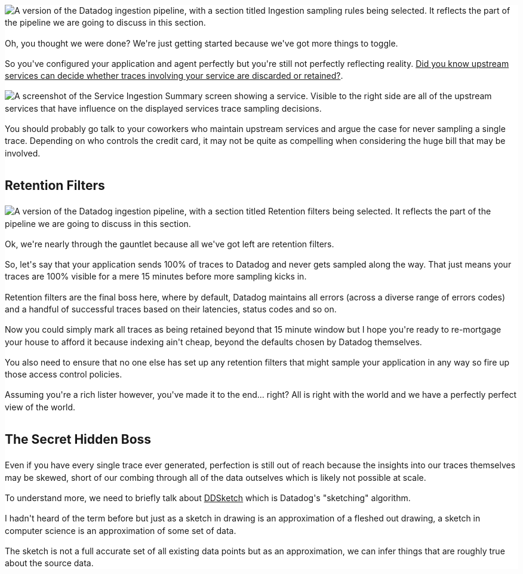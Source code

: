 ![A version of the Datadog ingestion pipeline, with a section titled Ingestion sampling rules being selected. It reflects the part of the pipeline we are going to discuss in this section.](https://datadog-docs.imgix.net/images/tracing/apm_lifecycle/ingestion_sampling_rules.664739c275df2d563b782552d467422e.png?auto=format)

Oh, you thought we were done? We&#39;re just getting started because we&#39;ve got more things to toggle.

So you&#39;ve configured your application and agent perfectly but you&#39;re still not perfectly reflecting reality. [Did you know upstream services can decide whether traces involving your service are discarded or retained?](https://docs.datadoghq.com/tracing/trace_pipeline/ingestion_controls/#service-ingestion-summary).

![A screenshot of the Service Ingestion Summary screen showing a service. Visible to the right side are all of the upstream services that have influence on the displayed services trace sampling decisions.](https://datadog-docs.imgix.net/images/tracing/trace_indexing_and_ingestion/service_ingestion_summary.fd43c5c59b2c9273cd84e8467b958194.png?auto=format)

You should probably go talk to your coworkers who maintain upstream services and argue the case for never sampling a single trace. Depending on who controls the credit card, it may not be quite as compelling when considering the huge bill that may be involved.

## Retention Filters

![A version of the Datadog ingestion pipeline, with a section titled Retention filters being selected. It reflects the part of the pipeline we are going to discuss in this section.](https://datadog-docs.imgix.net/images/tracing/apm_lifecycle/retention_filters.5e6f2b4eedbe790caf41a7e090048deb.png?auto=format)

Ok, we&#39;re nearly through the gauntlet because all we&#39;ve got left are retention filters.

So, let&#39;s say that your application sends 100% of traces to Datadog and never gets sampled along the way. That just means your traces are 100% visible for a mere 15 minutes before more sampling kicks in.

Retention filters are the final boss here, where by default, Datadog maintains all errors (across a diverse range of errors codes) and a handful of successful traces based on their latencies, status codes and so on.

Now you could simply mark all traces as being retained beyond that 15 minute window but I hope you&#39;re ready to re-mortgage your house to afford it because indexing ain&#39;t cheap, beyond the defaults chosen by Datadog themselves.

You also need to ensure that no one else has set up any retention filters that might sample your application in any way so fire up those access control policies.

Assuming you&#39;re a rich lister however, you&#39;ve made it to the end... right? All is right with the world and we have a perfectly perfect view of the world.

## The Secret Hidden Boss

Even if you have every single trace ever generated, perfection is still out of reach because the insights into our traces themselves may be skewed, short of our combing through all of the data outselves which is likely not possible at scale.

To understand more, we need to briefly talk about [DDSketch](https://arxiv.org/pdf/1908.10693.pdf) which is Datadog&#39;s &#34;sketching&#34; algorithm.

I hadn&#39;t heard of the term before but just as a sketch in drawing is an approximation of a fleshed out drawing, a sketch in computer science is an approximation of some set of data.

The sketch is not a full accurate set of all existing data points but as an approximation, we can infer things that are roughly true about the source data.
